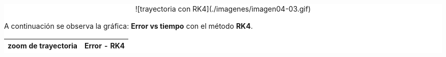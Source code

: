 <center>![trayectoria con RK4](./imagenes/imagen04-03.gif)</center>

A continuación se observa la gráfica: **Error vs tiempo** con el método **RK4**.


| zoom de trayectoria | Error - RK4 |
|--------|--------|